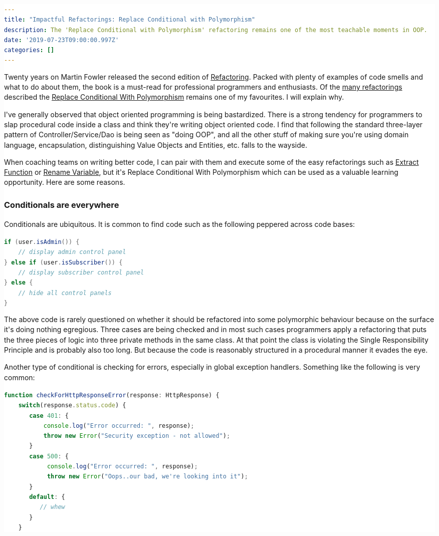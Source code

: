 ```yaml
---
title: "Impactful Refactorings: Replace Conditional with Polymorphism"
description: The 'Replace Conditional with Polymorphism' refactoring remains one of the most teachable moments in OOP.
date: '2019-07-23T09:00:00.997Z'
categories: []
---
```


Twenty years on Martin Fowler released the second edition of [Refactoring](https://www.amazon.ca/Refactoring-Improving-Design-Existing-Code/dp/0134757599/ref=dp_ob_title_bk). Packed with plenty of examples of code smells and what to do about them, the book is a must-read for professional programmers and enthusiasts. Of the [many refactorings](https://refactoring.com/catalog/) described the [Replace Conditional With Polymorphism](https://refactoring.com/catalog/replaceConditionalWithPolymorphism.html) remains one of my favourites. I will explain why.

I've generally observed that object oriented programming is being bastardized. There is a strong tendency for programmers to slap procedural code inside a class and think they're writing object oriented code. I find that following the standard three-layer pattern of Controller/Service/Dao is being seen as "doing OOP", and all the other stuff of making sure you're using domain language, encapsulation, distinguishing Value Objects and Entities, etc. falls to the wayside.  

When coaching teams on writing better code, I can pair with them and execute some of the easy refactorings such as [Extract Function](https://refactoring.com/catalog/extractFunction.html) or [Rename Variable](https://refactoring.com/catalog/renameVariable.html), but it's Replace Conditional With Polymorphism which can be used as a valuable learning opportunity. Here are some reasons.

### Conditionals are everywhere

Conditionals are ubiquitous. It is common to find code such as the following peppered across code bases:

```java
if (user.isAdmin()) {
	// display admin control panel
} else if (user.isSubscriber()) {
	// display subscriber control panel
} else {
	// hide all control panels
}
```
The above code is rarely questioned on whether it should be refactored into some polymorphic behaviour because on the surface it's doing nothing egregious.  Three cases are being checked and in most such cases programmers apply a refactoring that puts the three pieces of logic into three private methods in the same class. At that point the class is violating the Single Responsibility Principle and is probably also too long. But because the code is reasonably structured in a procedural manner it evades the eye. 

Another type of conditional is checking for errors, especially in global exception handlers. Something like the following is very common:

```typescript
function checkForHttpResponseError(response: HttpResponse) {
	switch(response.status.code) { 
	   case 401: { 
		   console.log("Error occurred: ", response);
		   throw new Error("Security exception - not allowed");
	   } 
	   case 500: { 
		   	console.log("Error occurred: ", response);
			throw new Error("Oops..our bad, we're looking into it");
	   } 
	   default: { 
	      // whew
	   } 
	}
```